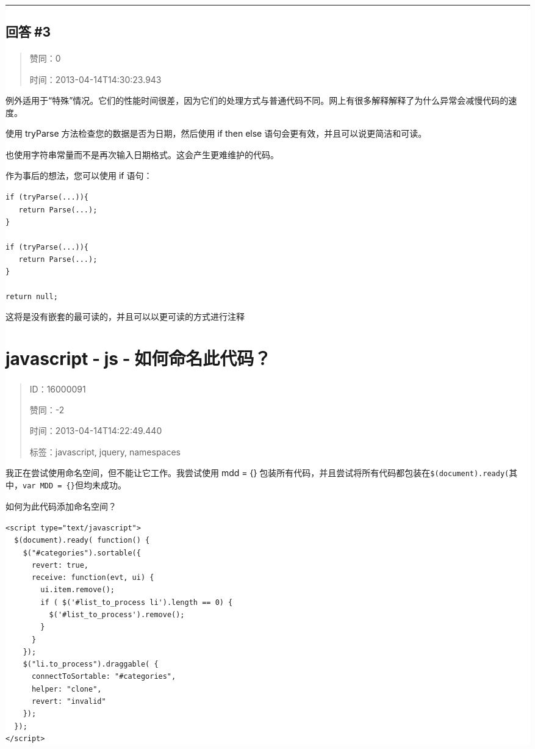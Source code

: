* * *

## 回答 #3

> 赞同：0
> 
> 时间：2013-04-14T14:30:23.943

例外适用于“特殊”情况。它们的性能时间很差，因为它们的处理方式与普通代码不同。网上有很多解释解释了为什么异常会减慢代码的速度。

使用 tryParse 方法检查您的数据是否为日期，然后使用 if then else 语句会更有效，并且可以说更简洁和可读。

也使用字符串常量而不是再次输入日期格式。这会产生更难维护的代码。

作为事后的想法，您可以使用 if 语句：

```
if (tryParse(...)){
   return Parse(...);
}

if (tryParse(...)){
   return Parse(...);
}

return null; 
```

这将是没有嵌套的最可读的，并且可以以更可读的方式进行注释

# javascript - js - 如何命名此代码？

> ID：16000091
> 
> 赞同：-2
> 
> 时间：2013-04-14T14:22:49.440
> 
> 标签：javascript, jquery, namespaces

我正在尝试使用命名空间，但不能让它工作。我尝试使用 mdd = {} 包装所有代码，并且尝试将所有代码都包装在`$(document).ready(`其中，`var MDD = {}`但均未成功。

如何为此代码添加命名空间？

```
<script type="text/javascript">
  $(document).ready( function() {
    $("#categories").sortable({
      revert: true,
      receive: function(evt, ui) {
        ui.item.remove();
        if ( $('#list_to_process li').length == 0) {
          $('#list_to_process').remove();
        }
      }
    });
    $("li.to_process").draggable( {
      connectToSortable: "#categories",
      helper: "clone",
      revert: "invalid"
    });
  });
</script> 
```
